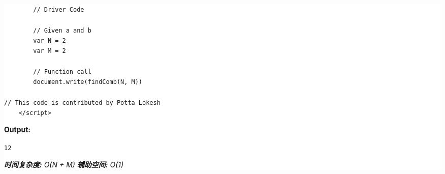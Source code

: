 ```
        // Driver Code

        // Given a and b
        var N = 2
        var M = 2

        // Function call
        document.write(findComb(N, M))

// This code is contributed by Potta Lokesh
    </script>
```

**Output:** 

```
12
```

***时间复杂度:** O(N + M)*
***辅助空间:** O(1)*